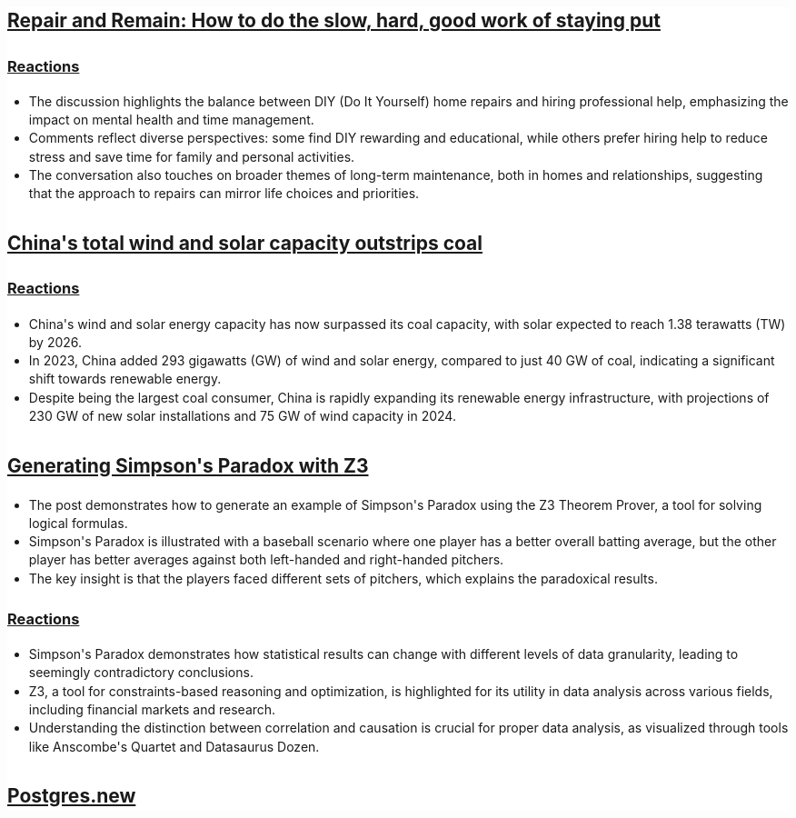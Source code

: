 ## [Repair and Remain: How to do the slow, hard, good work of staying put](https://comment.org/repair-and-remain/)

### [Reactions](https://news.ycombinator.com/item?id=41226039)

- The discussion highlights the balance between DIY (Do It Yourself) home repairs and hiring professional help, emphasizing the impact on mental health and time management.
- Comments reflect diverse perspectives: some find DIY rewarding and educational, while others prefer hiring help to reduce stress and save time for family and personal activities.
- The conversation also touches on broader themes of long-term maintenance, both in homes and relationships, suggesting that the approach to repairs can mirror life choices and priorities.

## [China's total wind and solar capacity outstrips coal](https://renewablesnow.com/news/chinas-total-wind-and-solar-capacity-outstrips-coal-rystad-says-865106/)

### [Reactions](https://news.ycombinator.com/item?id=41220098)

- China's wind and solar energy capacity has now surpassed its coal capacity, with solar expected to reach 1.38 terawatts (TW) by 2026.
- In 2023, China added 293 gigawatts (GW) of wind and solar energy, compared to just 40 GW of coal, indicating a significant shift towards renewable energy.
- Despite being the largest coal consumer, China is rapidly expanding its renewable energy infrastructure, with projections of 230 GW of new solar installations and 75 GW of wind capacity in 2024.

## [Generating Simpson's Paradox with Z3](https://kevinlynagh.com/z3-simpsons-paradox/)

- The post demonstrates how to generate an example of Simpson's Paradox using the Z3 Theorem Prover, a tool for solving logical formulas.
- Simpson's Paradox is illustrated with a baseball scenario where one player has a better overall batting average, but the other player has better averages against both left-handed and right-handed pitchers.
- The key insight is that the players faced different sets of pitchers, which explains the paradoxical results.

### [Reactions](https://news.ycombinator.com/item?id=41219562)

- Simpson's Paradox demonstrates how statistical results can change with different levels of data granularity, leading to seemingly contradictory conclusions.
- Z3, a tool for constraints-based reasoning and optimization, is highlighted for its utility in data analysis across various fields, including financial markets and research.
- Understanding the distinction between correlation and causation is crucial for proper data analysis, as visualized through tools like Anscombe's Quartet and Datasaurus Dozen.

## [Postgres.new](https://postgres.new/)

